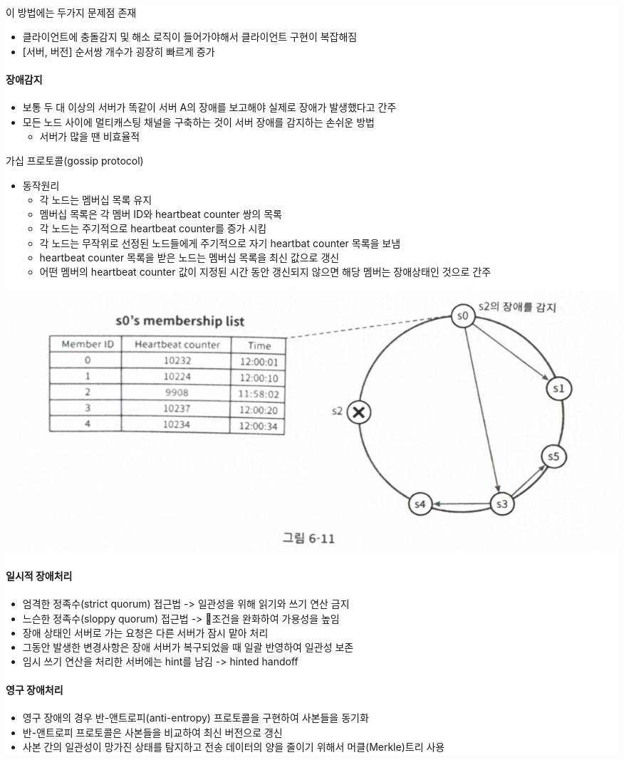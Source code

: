 이 방법에는 두가지 문제점 존재
- 클라이언트에 충돌감지 및 해소 로직이 들어가야해서 클라이언트 구현이 복잡해짐
- [서버, 버전] 순서쌍 개수가 굉장히 빠르게 증가

#### 장애감지

- 보통 두 대 이상의 서버가 똑같이 서버 A의 장애를 보고해야 실제로 장애가 발생했다고 간주
- 모든 노드 사이에 멀티캐스팅 채널을 구축하는 것이 서버 장애를 감지하는 손쉬운 방법
	- 서버가 많을 땐 비효율적

가십 프로토콜(gossip protocol)
- 동작원리
	- 각 노드는 멤버십 목록 유지
	- 멤버십 목록은 각 멤버 ID와 heartbeat counter 쌍의 목록
	- 각 노드는 주기적으로 heartbeat counter를 증가 시킴
	- 각 노드는 무작위로 선정된 노드들에게 주기적으로 자기 heartbat counter 목록을 보냄
	- heartbeat counter 목록을 받은 노드는 멤버십 목록을 최신 값으로 갱신
	- 어떤 멤버의 heartbeat counter 값이 지정된 시간 동안 갱신되지 않으면 해당 멤버는 장애상태인 것으로 간주

![](/이우승/assets/ch-06/ch06_08.jpeg)

#### 일시적 장애처리


- 엄격한 정족수(strict quorum) 접근법 -> 일관성을 위해 읽기와 쓰기 연산 금지
- 느슨한 정족수(sloppy quorum) 접근법 -> 조건을 완화하여 가용성을 높임
- 장애 상태인 서버로 가는 요청은 다른 서버가 잠시 맡아 처리
- 그동안 발생한 변경사항은 장애 서버가 복구되었을 때 일괄 반영하여 일관성 보존
- 임시 쓰기 연산을 처리한 서버에는 hint를 남김 -> hinted handoff

#### 영구 장애처리

- 영구 장애의 경우 반-앤트로피(anti-entropy) 프로토콜을 구현하여 사본들을 동기화
- 반-앤트로피 프로토콜은 사본들을 비교하여 최신 버전으로 갱신
- 사본 간의 일관성이 망가진 상태를 탐지하고 전송 데이터의 양을 줄이기 위해서 머클(Merkle)트리 사용

